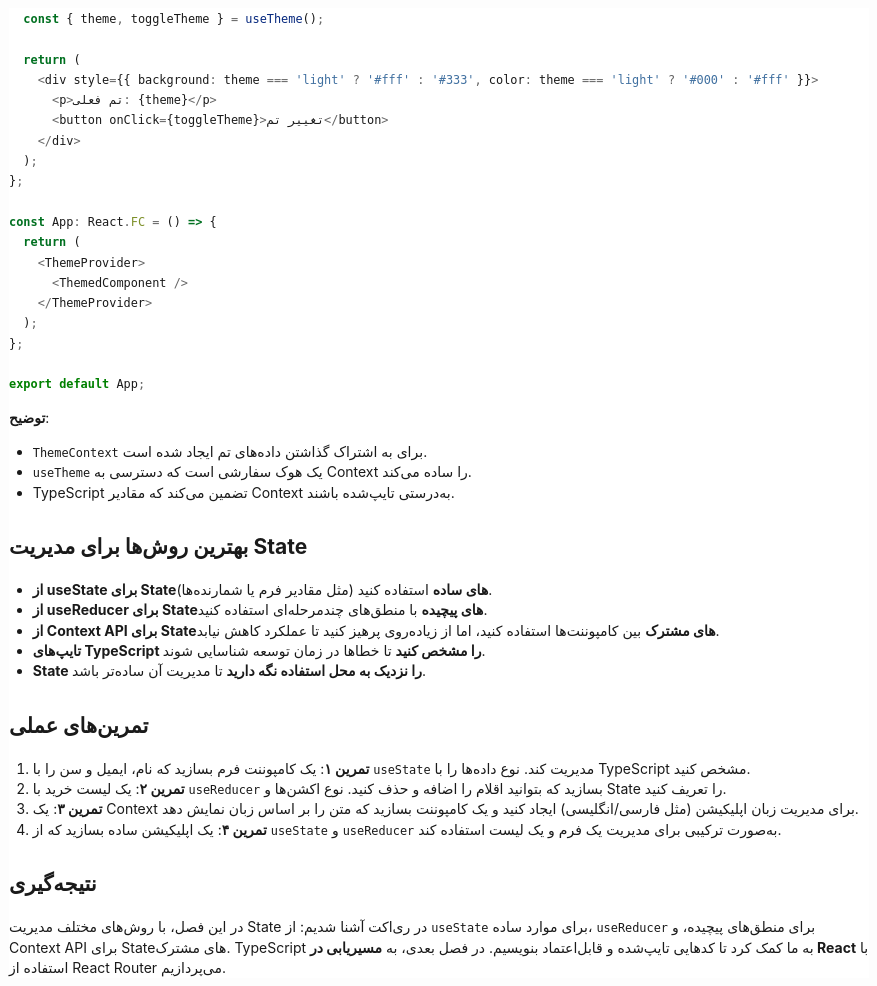 ```typescript
  const { theme, toggleTheme } = useTheme();

  return (
    <div style={{ background: theme === 'light' ? '#fff' : '#333', color: theme === 'light' ? '#000' : '#fff' }}>
      <p>تم فعلی: {theme}</p>
      <button onClick={toggleTheme}>تغییر تم</button>
    </div>
  );
};

const App: React.FC = () => {
  return (
    <ThemeProvider>
      <ThemedComponent />
    </ThemeProvider>
  );
};

export default App;
```
**توضیح**:
- `ThemeContext` برای به اشتراک گذاشتن داده‌های تم ایجاد شده است.
- `useTheme` یک هوک سفارشی است که دسترسی به Context را ساده می‌کند.
- TypeScript تضمین می‌کند که مقادیر Context به‌درستی تایپ‌شده باشند.

## بهترین روش‌ها برای مدیریت State
- **از useState برای State‌های ساده** استفاده کنید (مثل مقادیر فرم یا شمارنده‌ها).
- **از useReducer برای State‌های پیچیده** با منطق‌های چندمرحله‌ای استفاده کنید.
- **از Context API برای State‌های مشترک** بین کامپوننت‌ها استفاده کنید، اما از زیاده‌روی پرهیز کنید تا عملکرد کاهش نیابد.
- **تایپ‌های TypeScript را مشخص کنید** تا خطاها در زمان توسعه شناسایی شوند.
- **State را نزدیک به محل استفاده نگه دارید** تا مدیریت آن ساده‌تر باشد.

## تمرین‌های عملی
1. **تمرین ۱**: یک کامپوننت فرم بسازید که نام، ایمیل و سن را با `useState` مدیریت کند. نوع داده‌ها را با TypeScript مشخص کنید.
2. **تمرین ۲**: یک لیست خرید با `useReducer` بسازید که بتوانید اقلام را اضافه و حذف کنید. نوع اکشن‌ها و State را تعریف کنید.
3. **تمرین ۳**: یک Context برای مدیریت زبان اپلیکیشن (مثل فارسی/انگلیسی) ایجاد کنید و یک کامپوننت بسازید که متن را بر اساس زبان نمایش دهد.
4. **تمرین ۴**: یک اپلیکیشن ساده بسازید که از `useState` و `useReducer` به‌صورت ترکیبی برای مدیریت یک فرم و یک لیست استفاده کند.

## نتیجه‌گیری
در این فصل، با روش‌های مختلف مدیریت State در ری‌اکت آشنا شدیم: از `useState` برای موارد ساده، `useReducer` برای منطق‌های پیچیده، و Context API برای State‌های مشترک. TypeScript به ما کمک کرد تا کدهایی تایپ‌شده و قابل‌اعتماد بنویسیم. در فصل بعدی، به **مسیریابی در React** با استفاده از React Router می‌پردازیم.
